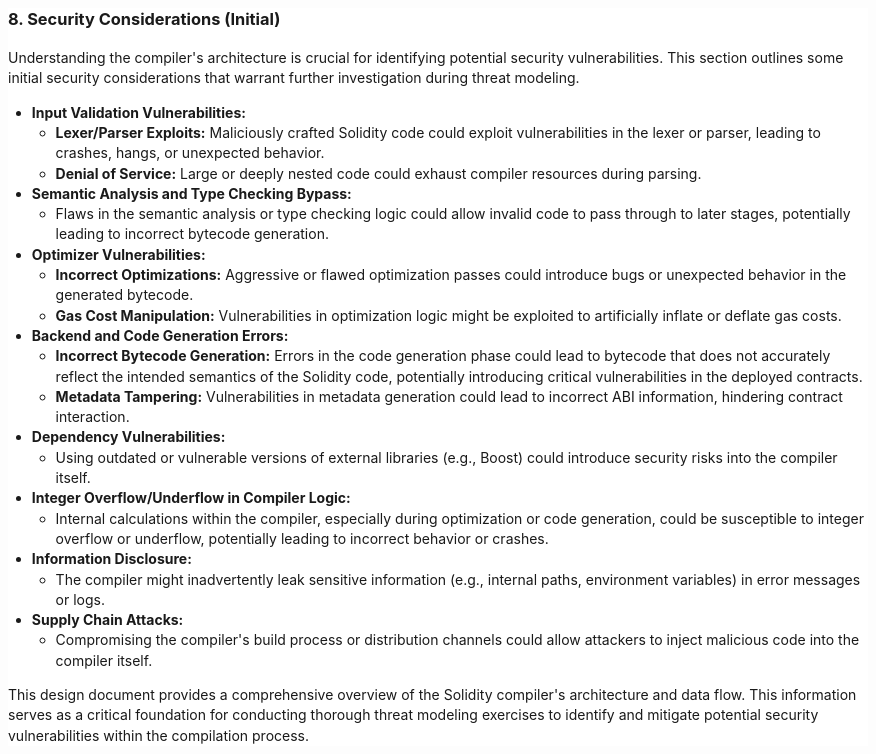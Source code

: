 ### 8. Security Considerations (Initial)

Understanding the compiler's architecture is crucial for identifying potential security vulnerabilities. This section outlines some initial security considerations that warrant further investigation during threat modeling.

*   **Input Validation Vulnerabilities:**
    *   **Lexer/Parser Exploits:** Maliciously crafted Solidity code could exploit vulnerabilities in the lexer or parser, leading to crashes, hangs, or unexpected behavior.
    *   **Denial of Service:**  Large or deeply nested code could exhaust compiler resources during parsing.
*   **Semantic Analysis and Type Checking Bypass:**
    *   Flaws in the semantic analysis or type checking logic could allow invalid code to pass through to later stages, potentially leading to incorrect bytecode generation.
*   **Optimizer Vulnerabilities:**
    *   **Incorrect Optimizations:** Aggressive or flawed optimization passes could introduce bugs or unexpected behavior in the generated bytecode.
    *   **Gas Cost Manipulation:** Vulnerabilities in optimization logic might be exploited to artificially inflate or deflate gas costs.
*   **Backend and Code Generation Errors:**
    *   **Incorrect Bytecode Generation:** Errors in the code generation phase could lead to bytecode that does not accurately reflect the intended semantics of the Solidity code, potentially introducing critical vulnerabilities in the deployed contracts.
    *   **Metadata Tampering:**  Vulnerabilities in metadata generation could lead to incorrect ABI information, hindering contract interaction.
*   **Dependency Vulnerabilities:**
    *   Using outdated or vulnerable versions of external libraries (e.g., Boost) could introduce security risks into the compiler itself.
*   **Integer Overflow/Underflow in Compiler Logic:**
    *   Internal calculations within the compiler, especially during optimization or code generation, could be susceptible to integer overflow or underflow, potentially leading to incorrect behavior or crashes.
*   **Information Disclosure:**
    *   The compiler might inadvertently leak sensitive information (e.g., internal paths, environment variables) in error messages or logs.
*   **Supply Chain Attacks:**
    *   Compromising the compiler's build process or distribution channels could allow attackers to inject malicious code into the compiler itself.

This design document provides a comprehensive overview of the Solidity compiler's architecture and data flow. This information serves as a critical foundation for conducting thorough threat modeling exercises to identify and mitigate potential security vulnerabilities within the compilation process.